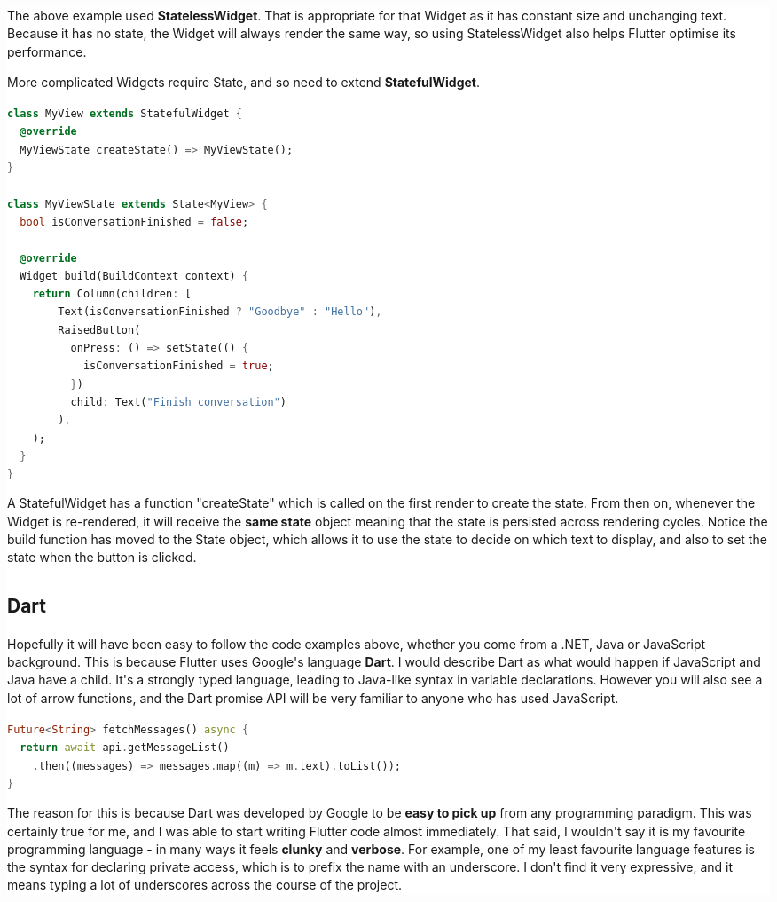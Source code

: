The above example used **StatelessWidget**. That is appropriate for that Widget as it has constant size and unchanging text. Because it has no state, the Widget will always render the same
way, so using StatelessWidget also helps Flutter optimise its performance.

More complicated Widgets require State, and so need to extend **StatefulWidget**.

~~~ dart
class MyView extends StatefulWidget {
  @override
  MyViewState createState() => MyViewState();
}

class MyViewState extends State<MyView> {
  bool isConversationFinished = false;

  @override
  Widget build(BuildContext context) {
    return Column(children: [
        Text(isConversationFinished ? "Goodbye" : "Hello"),
        RaisedButton(
          onPress: () => setState(() {
            isConversationFinished = true;
          })
          child: Text("Finish conversation")
        ),
    );
  }
}
~~~

A StatefulWidget has a function "createState" which is called on the first render to create the state. From then on, whenever the Widget is re-rendered, it will receive the **same state** object
meaning that the state is persisted across rendering cycles. Notice the build function has moved to the State object, which allows it to use the state to decide on which text to display,
and also to set the state when the button is clicked.

## Dart

Hopefully it will have been easy to follow the code examples above, whether you come from a .NET, Java or JavaScript background. This is because Flutter uses Google's language **Dart**.
I would describe Dart as what would happen if JavaScript and Java have a child. It's a strongly typed language, leading to Java-like syntax in variable declarations. However you will
also see a lot of arrow functions, and the Dart promise API will be very familiar to anyone who has used JavaScript.

~~~ dart
Future<String> fetchMessages() async {
  return await api.getMessageList()
    .then((messages) => messages.map((m) => m.text).toList());
}
~~~

The reason for this is because Dart was developed by Google to be **easy to pick up** from any programming paradigm. This was certainly true for me, and I was able to
start writing Flutter code almost immediately. That said, I wouldn't say it is my favourite programming language - in many ways it feels **clunky** and **verbose**. For example, one of my
least favourite language features is the syntax for declaring private access, which is to prefix the name with an underscore. I don't find it very expressive, and it means typing a
lot of underscores across the course of the project.
